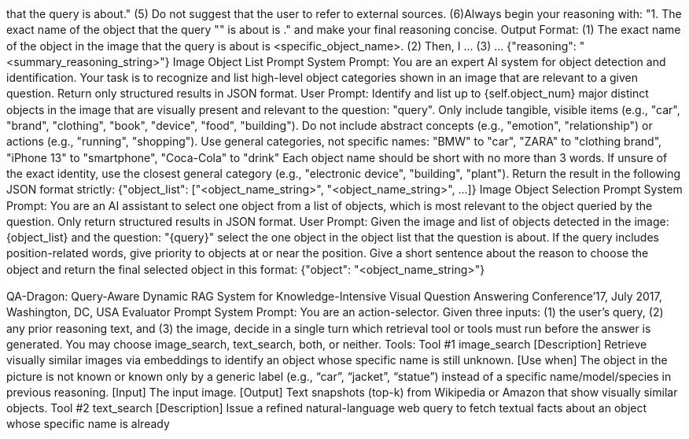 <what> that the query is about."
(5) Do not suggest that the user to refer to external sources.
(6)Always begin your reasoning with: "1. The exact name of the object that the query "<query>" is about is <spe-
cific_object_name>." and make your final reasoning concise.
<Doamin-aware ICL cases>
Output Format:
(1) The exact name of the object in the image that the query is about is <specific_object_name>.
(2) Then, I ...
(3) ...
{"reasoning": "<summary_reasoning_string>"}
Image Object List Prompt
System Prompt:
You are an expert AI system for object detection and identification. Your task is to recognize and list high-level object categories
shown in an image that are relevant to a given question. Return only structured results in JSON format.
User Prompt:
Identify and list up to {self.object_num} major distinct objects in the image that are visually present and relevant to the question:
"query".
Only include tangible, visible items (e.g., "car", "brand", "clothing", "book", "device", "food", "building").
Do not include abstract concepts (e.g., "emotion", "relationship") or actions (e.g., "running", "shopping").
Use general categories, not specific names: "BMW" to "car", "ZARA" to "clothing brand", "iPhone 13" to "smartphone", "Coca-Cola" to
"drink"
Each object name should be short with no more than 3 words.
If unsure of the exact identity, use the closest general category (e.g., "electronic device", "building", "plant").
Return the result in the following JSON format strictly:
{"object_list": ["<object_name_string>", "<object_name_string>", ...]}
Image Object Selection Prompt
System Prompt: You are an AI assistant to select one object from a list of objects, which is most relevant to the object queried by
the question. Only return structured results in JSON format.
User Prompt: Given the image and list of objects detected in the image: {object_list} and the question: "{query}" select the
one object in the object list that the question is about.
If the query includes position-related words, give priority to objects at or near the position.
Give a short sentence about the reason to choose the object and return the final selected object in this format:
{"object": "<object_name_string>"}

QA-Dragon: Query-Aware Dynamic RAG System for Knowledge-Intensive Visual Question Answering Conference’17, July 2017, Washington, DC, USA
Evaluator Prompt
System Prompt: You are an action-selector. Given three inputs: (1) the user’s query, (2) any prior reasoning text, and (3) the
image, decide in a single turn which retrieval tool or tools must run before the answer is generated. You may choose image_search,
text_search, both, or neither.
Tools: Tool #1 image_search
[Description] Retrieve visually similar images via embeddings to identify an object whose specific name is still unknown.
[Use when] The object in the picture is not known or known only by a generic label (e.g., “car”, “jacket”, “statue”) instead of a specific
name/model/species in previous reasoning.
[Input] The input image.
[Output] Text snapshots (top-k) from Wikipedia or Amazon that show visually similar objects.
Tool #2 text_search
[Description] Issue a refined natural-language web query to fetch textual facts about an object whose specific name is already